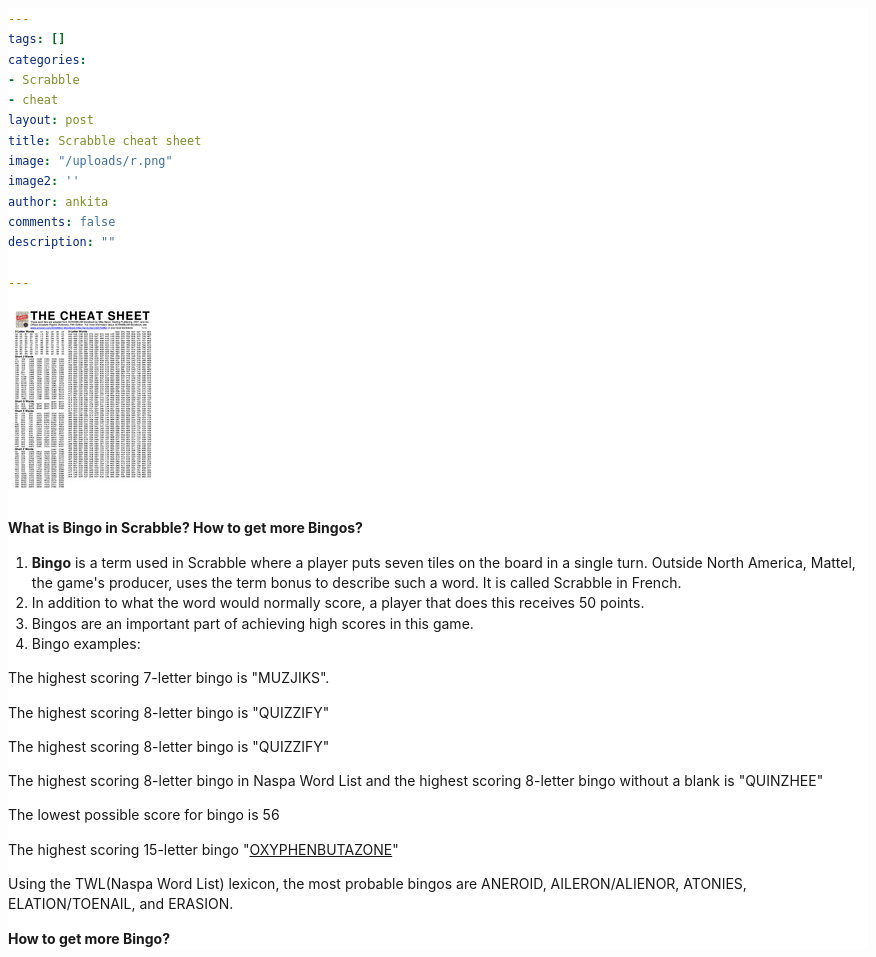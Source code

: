 ```yaml
---
tags: []
categories:
- Scrabble
- cheat
layout: post
title: Scrabble cheat sheet
image: "/uploads/r.png"
image2: ''
author: ankita
comments: false
description: ""

---
```

![](/uploads/cheat-sheet.jpg)

**What is Bingo in Scrabble? How to get more Bingos?**

1. **Bingo** is a term used in Scrabble where a player puts seven tiles on the board in a single turn. Outside North America, Mattel, the game's producer, uses the term bonus to describe such a word. It is called Scrabble in French.
2. In addition to what the word would normally score, a player that does this receives 50 points.
3. Bingos are an important part of achieving high scores in this game.
4. Bingo examples:

The highest scoring 7-letter bingo is "MUZJIKS".

The highest scoring 8-letter bingo is "QUIZZIFY"

The highest scoring 8-letter bingo is "QUIZZIFY"

The highest scoring 8-letter bingo in Naspa Word List and the highest scoring 8-letter bingo without a blank is "QUINZHEE"

The lowest possible score for bingo is 56

The highest scoring 15-letter bingo "[OXYPHENBUTAZONE](https://en.wikipedia.org/wiki/Oxyphenbutazone)"

Using the TWL(Naspa Word List) lexicon, the most probable bingos are ANEROID, AILERON/ALIENOR, ATONIES, ELATION/TOENAIL, and ERASION.

**How to get more Bingo?**
